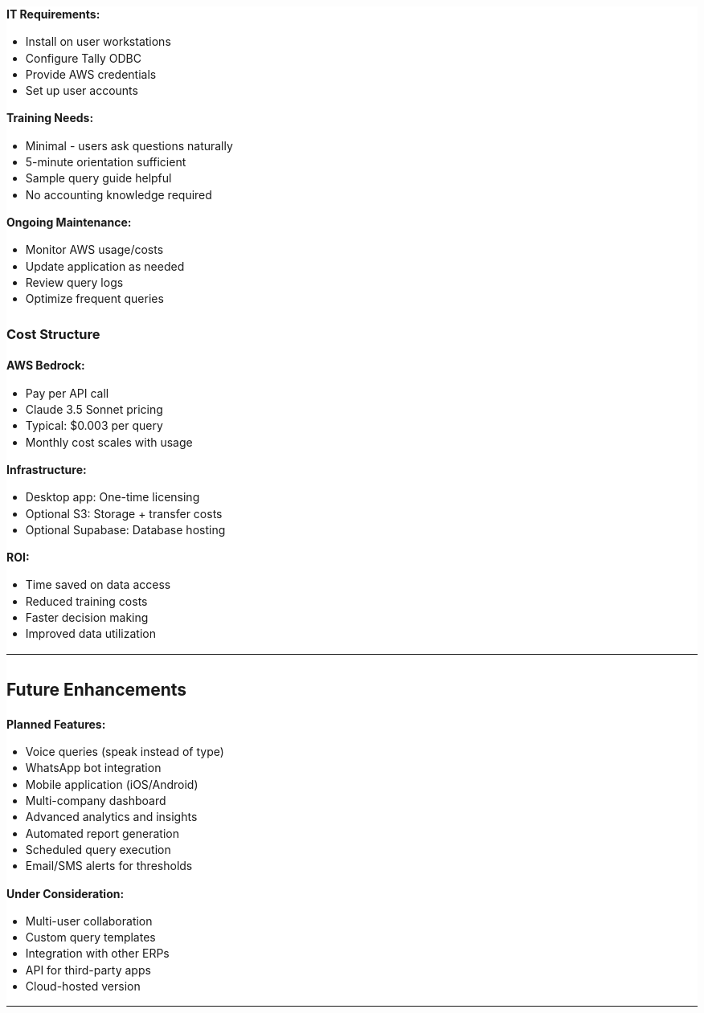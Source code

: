 **IT Requirements:**
- Install on user workstations
- Configure Tally ODBC
- Provide AWS credentials
- Set up user accounts

**Training Needs:**
- Minimal - users ask questions naturally
- 5-minute orientation sufficient
- Sample query guide helpful
- No accounting knowledge required

**Ongoing Maintenance:**
- Monitor AWS usage/costs
- Update application as needed
- Review query logs
- Optimize frequent queries

### Cost Structure

**AWS Bedrock:**
- Pay per API call
- Claude 3.5 Sonnet pricing
- Typical: $0.003 per query
- Monthly cost scales with usage

**Infrastructure:**
- Desktop app: One-time licensing
- Optional S3: Storage + transfer costs
- Optional Supabase: Database hosting

**ROI:**
- Time saved on data access
- Reduced training costs
- Faster decision making
- Improved data utilization

---

## Future Enhancements

**Planned Features:**
- Voice queries (speak instead of type)
- WhatsApp bot integration
- Mobile application (iOS/Android)
- Multi-company dashboard
- Advanced analytics and insights
- Automated report generation
- Scheduled query execution
- Email/SMS alerts for thresholds

**Under Consideration:**
- Multi-user collaboration
- Custom query templates
- Integration with other ERPs
- API for third-party apps
- Cloud-hosted version

---